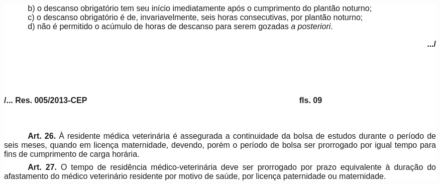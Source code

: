 <p class=PargrafodaLista style='margin:0cm;margin-bottom:.0001pt;text-align:
justify;text-indent:35.45pt;line-height:normal'><span style='font-size:12.0pt;
font-family:Arial;mso-no-proof:yes'>b) o descanso obrigatório tem seu início
imediatamente após o cumprimento do plantão noturno;<o:p></o:p></span></p>

<p class=PargrafodaLista style='margin:0cm;margin-bottom:.0001pt;text-align:
justify;text-indent:35.45pt;line-height:normal'><span style='font-size:12.0pt;
font-family:Arial;mso-no-proof:yes'>c) o descanso obrigatório é de, invariavelmente,
seis horas consecutivas, por plantão noturno;<o:p></o:p></span></p>

<p class=PargrafodaLista style='margin-top:0cm;margin-right:0cm;margin-bottom:
6.0pt;margin-left:0cm;text-align:justify;text-indent:35.45pt;line-height:normal'><span
style='font-size:12.0pt;font-family:Arial;mso-no-proof:yes'>d) não é permitido
o acúmulo de horas de descanso para serem gozadas <i style='mso-bidi-font-style:
normal'>a posteriori</i>.<o:p></o:p></span></p>

<p class=MsoNormal align=right style='text-align:right;mso-pagination:none;
mso-outline-level:3'><b><span style='font-size:12.0pt;font-family:Arial;
mso-no-proof:yes'>.../<o:p></o:p></span></b></p>

<p class=MsoNormal style='text-align:justify;mso-pagination:none;mso-outline-level:
3'><b><span style='font-size:12.0pt;font-family:Arial;mso-no-proof:yes'><o:p>&nbsp;</o:p></span></b></p>

<p class=MsoNormal style='text-align:justify;mso-pagination:none;mso-outline-level:
3'><b><span style='font-size:12.0pt;font-family:Arial;mso-no-proof:yes'><o:p>&nbsp;</o:p></span></b></p>

<p class=MsoNormal style='text-align:justify;mso-pagination:none;mso-outline-level:
3'><b><span style='font-size:12.0pt;font-family:Arial;mso-no-proof:yes'>/...
Res. 005/2013-CEP<span style='mso-tab-count:8'>                                                                                        </span><span
style='mso-spacerun:yes'>       </span>fls. 09<o:p></o:p></span></b></p>

<p class=MsoNormal style='text-align:justify;mso-pagination:none;mso-outline-level:
3'><b><span style='font-size:12.0pt;font-family:Arial;mso-no-proof:yes'><o:p>&nbsp;</o:p></span></b></p>

<p class=PargrafodaLista style='margin-top:0cm;margin-right:0cm;margin-bottom:
6.0pt;margin-left:0cm;text-align:justify;text-indent:35.45pt;line-height:normal'><b
style='mso-bidi-font-weight:normal'><span style='font-size:12.0pt;font-family:
Arial;mso-no-proof:yes'>Art. 26. </span></b><span style='font-size:12.0pt;
font-family:Arial;mso-no-proof:yes'>À residente médica veterinária é assegurada
a continuidade da bolsa de estudos durante o período de seis meses, quando em
licença maternidade, devendo, porém o período de bolsa ser prorrogado por igual
tempo para fins de cumprimento de carga horária.<o:p></o:p></span></p>

<p class=PargrafodaLista style='margin-top:0cm;margin-right:0cm;margin-bottom:
6.0pt;margin-left:0cm;text-align:justify;text-indent:35.45pt;line-height:normal'><b
style='mso-bidi-font-weight:normal'><span style='font-size:12.0pt;font-family:
Arial;mso-no-proof:yes'>Art. 27. </span></b><span style='font-size:12.0pt;
font-family:Arial;mso-no-proof:yes'>O tempo de residência médico-veterinária
deve ser prorrogado por prazo equivalente à duração do afastamento do médico
veterinário residente por motivo de saúde, por licença paternidade ou
maternidade.<o:p></o:p></span></p>
